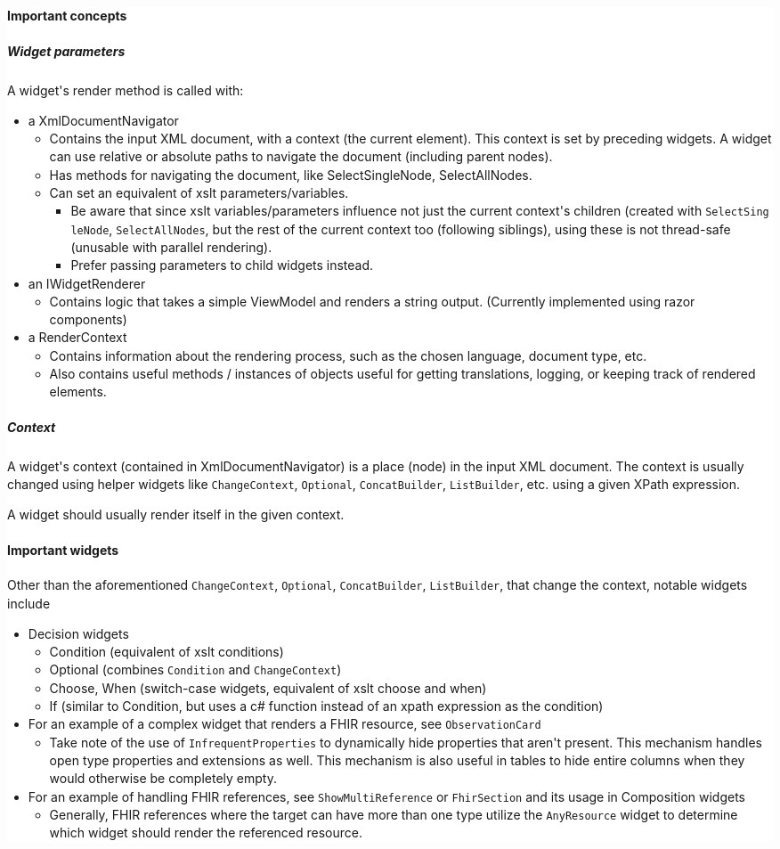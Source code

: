 #### Important concepts

##### Widget parameters

A widget's render method is called with:

- a XmlDocumentNavigator
    - Contains the input XML document, with a context (the current element). This context is set by preceding widgets. A
      widget can use relative or absolute paths to navigate the document (including parent nodes).
    - Has methods for navigating the document, like SelectSingleNode, SelectAllNodes.
    - Can set an equivalent of xslt parameters/variables.
        - Be aware that since xslt variables/parameters influence not just the current context's children (created with
          `SelectSingleNode`, `SelectAllNodes`, but the rest of the current context too (following siblings), using
          these is not thread-safe (unusable with parallel rendering).
        - Prefer passing parameters to child widgets instead.
- an IWidgetRenderer
    - Contains logic that takes a simple ViewModel and renders a string output. (Currently implemented using razor
      components)
- a RenderContext
    - Contains information about the rendering process, such as the chosen language, document type, etc.
    - Also contains useful methods / instances of objects useful for getting translations, logging, or keeping track of
      rendered elements.

##### Context

A widget's context (contained in XmlDocumentNavigator) is a place (node) in the input XML document.
The context is usually changed using helper widgets like `ChangeContext`, `Optional`, `ConcatBuilder`, `ListBuilder`,
etc. using a given XPath expression.

A widget should usually render itself in the given context.

#### Important widgets

Other than the aforementioned `ChangeContext`, `Optional`, `ConcatBuilder`, `ListBuilder`, that change the context,
notable widgets include

- Decision widgets
    - Condition (equivalent of xslt conditions)
    - Optional (combines `Condition` and `ChangeContext`)
    - Choose, When (switch-case widgets, equivalent of xslt choose and when)
    - If (similar to Condition, but uses a c# function instead of an xpath expression as the condition)
- For an example of a complex widget that renders a FHIR resource, see `ObservationCard`
    - Take note of the use of `InfrequentProperties` to dynamically hide properties that aren't present. This mechanism
      handles open type properties and extensions as well. This mechanism is also useful in tables to hide entire
      columns when they would otherwise be completely empty.
- For an example of handling FHIR references, see `ShowMultiReference` or `FhirSection` and its usage in Composition
  widgets
    - Generally, FHIR references where the target can have more than one type utilize the `AnyResource` widget to
      determine which widget should render the referenced resource.
